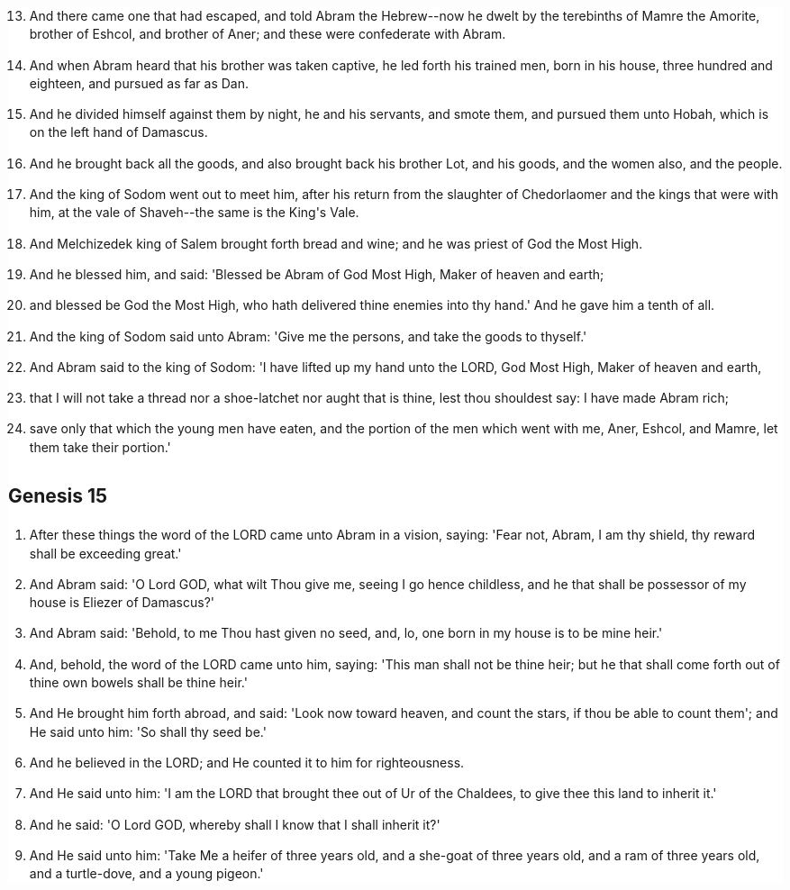 13. And there came one that had escaped, and told Abram the Hebrew--now he dwelt by the terebinths of Mamre the Amorite, brother of Eshcol, and brother of Aner; and these were confederate with Abram.

14. And when Abram heard that his brother was taken captive, he led forth his trained men, born in his house, three hundred and eighteen, and pursued as far as Dan.

15. And he divided himself against them by night, he and his servants, and smote them, and pursued them unto Hobah, which is on the left hand of Damascus.

16. And he brought back all the goods, and also brought back his brother Lot, and his goods, and the women also, and the people.

17. And the king of Sodom went out to meet him, after his return from the slaughter of Chedorlaomer and the kings that were with him, at the vale of Shaveh--the same is the King's Vale.

18. And Melchizedek king of Salem brought forth bread and wine; and he was priest of God the Most High.

19. And he blessed him, and said: 'Blessed be Abram of God Most High, Maker of heaven and earth;

20. and blessed be God the Most High, who hath delivered thine enemies into thy hand.' And he gave him a tenth of all.

21. And the king of Sodom said unto Abram: 'Give me the persons, and take the goods to thyself.'

22. And Abram said to the king of Sodom: 'I have lifted up my hand unto the LORD, God Most High, Maker of heaven and earth,

23. that I will not take a thread nor a shoe-latchet nor aught that is thine, lest thou shouldest say: I have made Abram rich;

24. save only that which the young men have eaten, and the portion of the men which went with me, Aner, Eshcol, and Mamre, let them take their portion.'

## Genesis 15

1. After these things the word of the LORD came unto Abram in a vision, saying: 'Fear not, Abram, I am thy shield, thy reward shall be exceeding great.'

2. And Abram said: 'O Lord GOD, what wilt Thou give me, seeing I go hence childless, and he that shall be possessor of my house is Eliezer of Damascus?'

3. And Abram said: 'Behold, to me Thou hast given no seed, and, lo, one born in my house is to be mine heir.'

4. And, behold, the word of the LORD came unto him, saying: 'This man shall not be thine heir; but he that shall come forth out of thine own bowels shall be thine heir.'

5. And He brought him forth abroad, and said: 'Look now toward heaven, and count the stars, if thou be able to count them'; and He said unto him: 'So shall thy seed be.'

6. And he believed in the LORD; and He counted it to him for righteousness.

7. And He said unto him: 'I am the LORD that brought thee out of Ur of the Chaldees, to give thee this land to inherit it.'

8. And he said: 'O Lord GOD, whereby shall I know that I shall inherit it?'

9. And He said unto him: 'Take Me a heifer of three years old, and a she-goat of three years old, and a ram of three years old, and a turtle-dove, and a young pigeon.'

